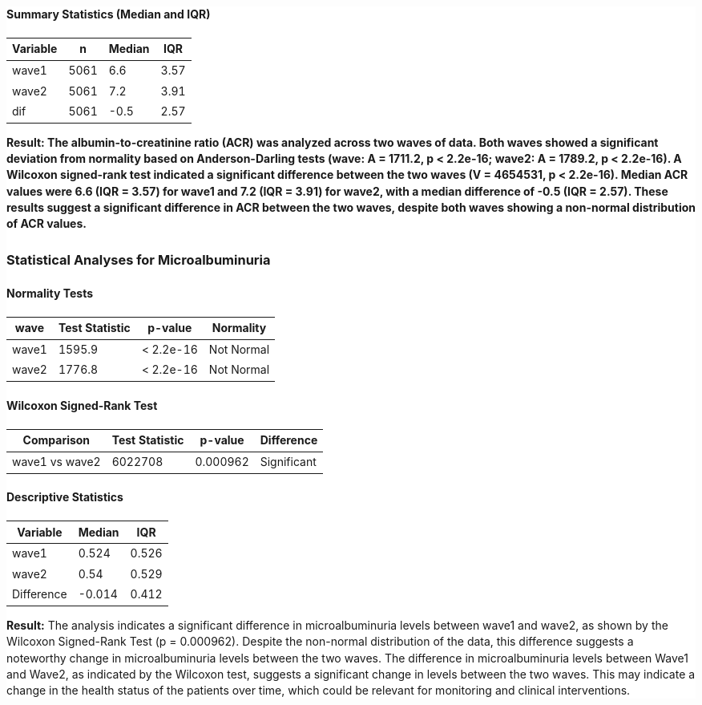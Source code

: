 #### Summary Statistics (Median and IQR)
| Variable  | n    | Median | IQR  |
|-----------|------|--------|------|
| wave1     | 5061 | 6.6    | 3.57 |
| wave2     | 5061 | 7.2    | 3.91 |
| dif       | 5061 | -0.5   | 2.57 |

**Result: The albumin-to-creatinine ratio (ACR) was analyzed across two waves of data. Both waves showed a significant deviation from normality based on Anderson-Darling tests (wave: A = 1711.2, p < 2.2e-16; wave2: A = 1789.2, p < 2.2e-16). A Wilcoxon signed-rank test indicated a significant difference between the two waves (V = 4654531, p < 2.2e-16). Median ACR values were 6.6 (IQR = 3.57) for wave1 and 7.2 (IQR = 3.91) for wave2, with a median difference of -0.5 (IQR = 2.57). These results suggest a significant difference in ACR between the two waves, despite both waves showing a non-normal distribution of ACR values.**

### Statistical Analyses for Microalbuminuria
#### Normality Tests
| wave  | Test Statistic | p-value   | Normality |
|-------|-----------------|-----------|-----------|
| wave1 | 1595.9          | < 2.2e-16 | Not Normal|
| wave2 | 1776.8          | < 2.2e-16 | Not Normal|

#### Wilcoxon Signed-Rank Test
| Comparison | Test Statistic | p-value | Difference |
|------------|-----------------|---------|------------|
| wave1 vs wave2 | 6022708      | 0.000962| Significant|

#### Descriptive Statistics
| Variable  | Median | IQR  |
|-----------|--------|------|
| wave1     | 0.524  | 0.526|
| wave2     | 0.54   | 0.529|
| Difference| -0.014 | 0.412|

**Result:** The analysis indicates a significant difference in microalbuminuria levels between wave1 and wave2, as shown by the Wilcoxon Signed-Rank Test (p = 0.000962). Despite the non-normal distribution of the data, this difference suggests a noteworthy change in microalbuminuria levels between the two waves. The difference in microalbuminuria levels between Wave1 and Wave2, as indicated by the Wilcoxon test, suggests a significant change in levels between the two waves. This may indicate a change in the health status of the patients over time, which could be relevant for monitoring and clinical interventions.